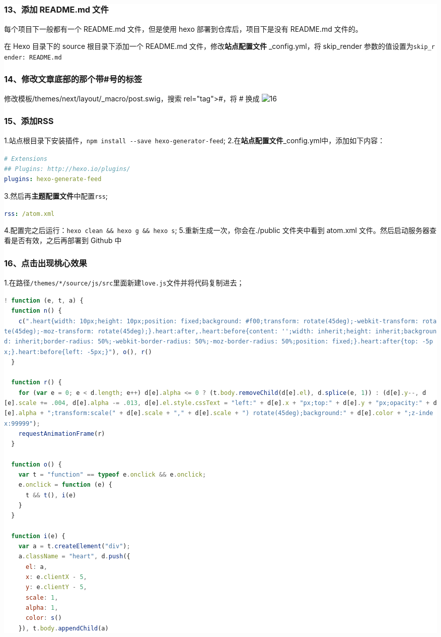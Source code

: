 ### 13、添加 README.md 文件
每个项目下一般都有一个 README.md 文件，但是使用 hexo 部署到仓库后，项目下是没有 README.md 文件的。

在 Hexo 目录下的 source 根目录下添加一个 README.md 文件，修改**站点配置文件** _config.yml，将 skip_render 参数的值设置为`skip_render: README.md`

### 14、修改文章底部的那个带#号的标签
修改模板/themes/next/layout/_macro/post.swig，搜索 rel="tag">#，将 # 换成<i class="fa fa-tag"></i>
![16](/assets/images/20190219/16.png)

### 15、添加RSS

1.站点根目录下安装插件，`npm install --save hexo-generator-feed`;
2.在**站点配置文件**_config.yml中，添加如下内容：

```yml
# Extensions
## Plugins: http://hexo.io/plugins/
plugins: hexo-generate-feed
```
3.然后再**主题配置文件**中配置`rss`;
```yml
rss: /atom.xml
```
4.配置完之后运行：`hexo clean && hexo g && hexo s`;
5.重新生成一次，你会在./public 文件夹中看到 atom.xml 文件。然后启动服务器查看是否有效，之后再部署到 Github 中

### 16、点击出现桃心效果
1.在路径`/themes/*/source/js/src`里面新建`love.js`文件并将代码复制进去；
```javascript
! function (e, t, a) {
  function n() {
    c(".heart{width: 10px;height: 10px;position: fixed;background: #f00;transform: rotate(45deg);-webkit-transform: rotate(45deg);-moz-transform: rotate(45deg);}.heart:after,.heart:before{content: '';width: inherit;height: inherit;background: inherit;border-radius: 50%;-webkit-border-radius: 50%;-moz-border-radius: 50%;position: fixed;}.heart:after{top: -5px;}.heart:before{left: -5px;}"), o(), r()
  }

  function r() {
    for (var e = 0; e < d.length; e++) d[e].alpha <= 0 ? (t.body.removeChild(d[e].el), d.splice(e, 1)) : (d[e].y--, d[e].scale += .004, d[e].alpha -= .013, d[e].el.style.cssText = "left:" + d[e].x + "px;top:" + d[e].y + "px;opacity:" + d[e].alpha + ";transform:scale(" + d[e].scale + "," + d[e].scale + ") rotate(45deg);background:" + d[e].color + ";z-index:99999");
    requestAnimationFrame(r)
  }

  function o() {
    var t = "function" == typeof e.onclick && e.onclick;
    e.onclick = function (e) {
      t && t(), i(e)
    }
  }

  function i(e) {
    var a = t.createElement("div");
    a.className = "heart", d.push({
      el: a,
      x: e.clientX - 5,
      y: e.clientY - 5,
      scale: 1,
      alpha: 1,
      color: s()
    }), t.body.appendChild(a)
```